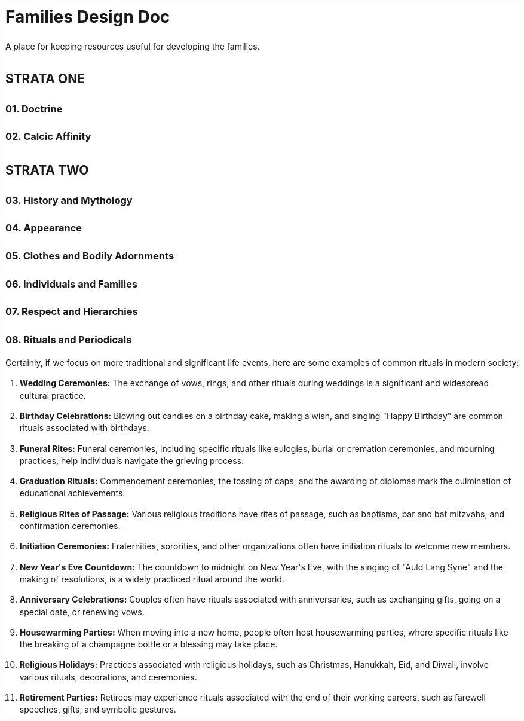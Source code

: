 # Families Design Doc
A place for keeping resources useful for developing the families.

## STRATA ONE
### 01. Doctrine
### 02. Calcic Affinity

## STRATA TWO
### 03. History and Mythology
### 04. Appearance
### 05. Clothes and Bodily Adornments
### 06. Individuals and Families
### 07. Respect and Hierarchies
### 08. Rituals and Periodicals
Certainly, if we focus on more traditional and significant life events, here are some examples of common rituals in modern society:

1. **Wedding Ceremonies:** The exchange of vows, rings, and other rituals during weddings is a significant and widespread cultural practice.

2. **Birthday Celebrations:** Blowing out candles on a birthday cake, making a wish, and singing "Happy Birthday" are common rituals associated with birthdays.

3. **Funeral Rites:** Funeral ceremonies, including specific rituals like eulogies, burial or cremation ceremonies, and mourning practices, help individuals navigate the grieving process.

4. **Graduation Rituals:** Commencement ceremonies, the tossing of caps, and the awarding of diplomas mark the culmination of educational achievements.

5. **Religious Rites of Passage:** Various religious traditions have rites of passage, such as baptisms, bar and bat mitzvahs, and confirmation ceremonies.

6. **Initiation Ceremonies:** Fraternities, sororities, and other organizations often have initiation rituals to welcome new members.

7. **New Year's Eve Countdown:** The countdown to midnight on New Year's Eve, with the singing of "Auld Lang Syne" and the making of resolutions, is a widely practiced ritual around the world.

8. **Anniversary Celebrations:** Couples often have rituals associated with anniversaries, such as exchanging gifts, going on a special date, or renewing vows.

9. **Housewarming Parties:** When moving into a new home, people often host housewarming parties, where specific rituals like the breaking of a champagne bottle or a blessing may take place.

10. **Religious Holidays:** Practices associated with religious holidays, such as Christmas, Hanukkah, Eid, and Diwali, involve various rituals, decorations, and ceremonies.

11. **Retirement Parties:** Retirees may experience rituals associated with the end of their working careers, such as farewell speeches, gifts, and symbolic gestures.
